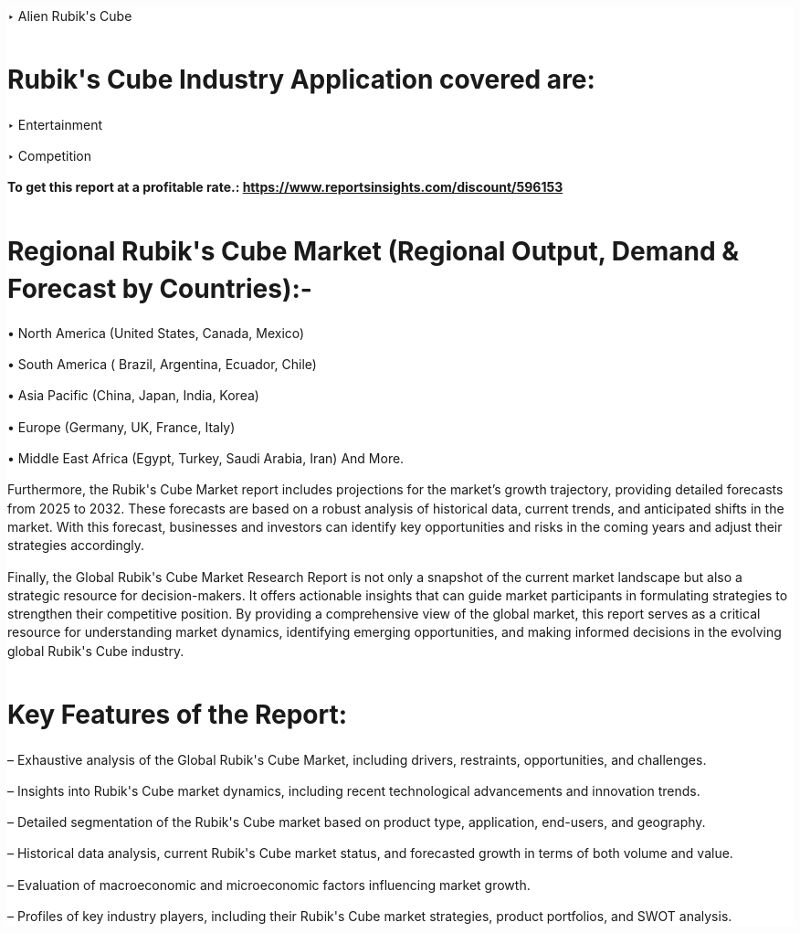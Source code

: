 ‣ Alien Rubik's Cube

# <strong>Rubik&#39;s Cube Industry Application covered are:</strong>

‣ Entertainment

‣  Competition

<strong>To get this report at a profitable rate.: <a href=https://www.reportsinsights.com/discount/596153>https://www.reportsinsights.com/discount/596153</a></strong>

# <strong>Regional Rubik&#39;s Cube Market (Regional Output, Demand &amp; Forecast by Countries):-</strong>

• North America (United States, Canada, Mexico)

• South America ( Brazil, Argentina, Ecuador, Chile)

• Asia Pacific (China, Japan, India, Korea)

• Europe (Germany, UK, France, Italy)

• Middle East Africa (Egypt, Turkey, Saudi Arabia, Iran) And More.

Furthermore, the Rubik&#39;s Cube Market report includes projections for the market’s growth trajectory, providing detailed forecasts from 2025 to 2032. These forecasts are based on a robust analysis of historical data, current trends, and anticipated shifts in the market. With this forecast, businesses and investors can identify key opportunities and risks in the coming years and adjust their strategies accordingly.

Finally, the Global Rubik&#39;s Cube Market Research Report is not only a snapshot of the current market landscape but also a strategic resource for decision-makers. It offers actionable insights that can guide market participants in formulating strategies to strengthen their competitive position. By providing a comprehensive view of the global market, this report serves as a critical resource for understanding market dynamics, identifying emerging opportunities, and making informed decisions in the evolving global Rubik&#39;s Cube industry.

# <strong>Key Features of the Report:</strong>

– Exhaustive analysis of the Global Rubik&#39;s Cube Market, including drivers, restraints, opportunities, and challenges.

– Insights into Rubik&#39;s Cube market dynamics, including recent technological advancements and innovation trends.

– Detailed segmentation of the Rubik&#39;s Cube market based on product type, application, end-users, and geography.

– Historical data analysis, current Rubik&#39;s Cube market status, and forecasted growth in terms of both volume and value.

– Evaluation of macroeconomic and microeconomic factors influencing market growth.

– Profiles of key industry players, including their Rubik&#39;s Cube market strategies, product portfolios, and SWOT analysis.
